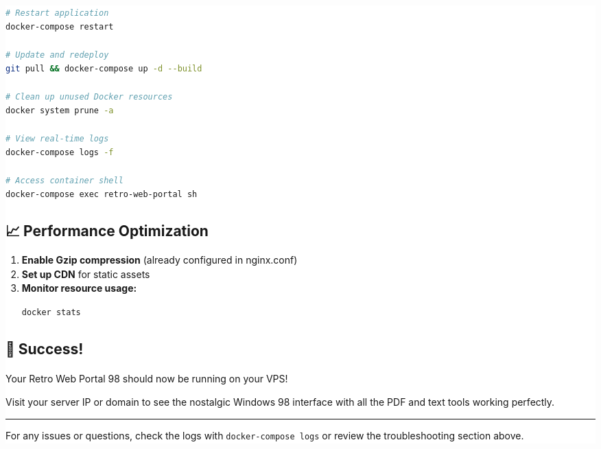 ```bash
# Restart application
docker-compose restart

# Update and redeploy
git pull && docker-compose up -d --build

# Clean up unused Docker resources
docker system prune -a

# View real-time logs
docker-compose logs -f

# Access container shell
docker-compose exec retro-web-portal sh
```

## 📈 Performance Optimization

1. **Enable Gzip compression** (already configured in nginx.conf)
2. **Set up CDN** for static assets
3. **Monitor resource usage:**
   ```bash
   docker stats
   ```

## 🎉 Success!

Your Retro Web Portal 98 should now be running on your VPS! 

Visit your server IP or domain to see the nostalgic Windows 98 interface with all the PDF and text tools working perfectly.

---

For any issues or questions, check the logs with `docker-compose logs` or review the troubleshooting section above. 